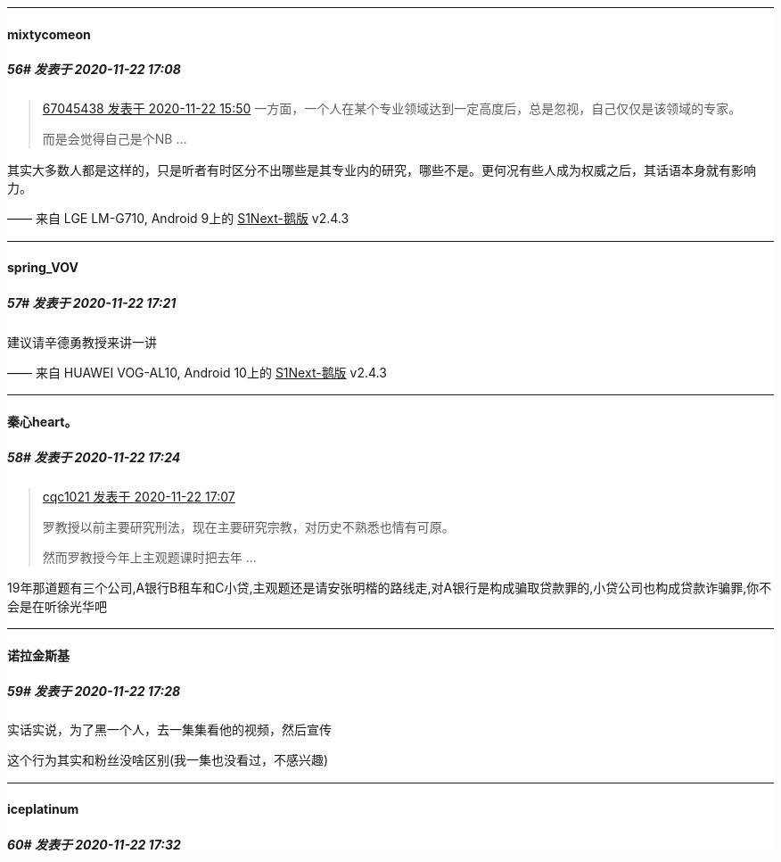 
-----

####  mixtycomeon  
##### 56#       发表于 2020-11-22 17:08


<blockquote><a href="httphttps://bbs.saraba1st.com/2b/forum.php?mod=redirect&amp;goto=findpost&amp;pid=49481511&amp;ptid=1973681" target="_blank">67045438 发表于 2020-11-22 15:50</a>
一方面，一个人在某个专业领域达到一定高度后，总是忽视，自己仅仅是该领域的专家。

而是会觉得自己是个NB ...</blockquote>
其实大多数人都是这样的，只是听者有时区分不出哪些是其专业内的研究，哪些不是。更何况有些人成为权威之后，其话语本身就有影响力。

—— 来自 LGE LM-G710, Android 9上的 [S1Next-鹅版](https://github.com/ykrank/S1-Next/releases) v2.4.3


-----

####  spring_VOV  
##### 57#       发表于 2020-11-22 17:21


建议请辛德勇教授来讲一讲

—— 来自 HUAWEI VOG-AL10, Android 10上的 [S1Next-鹅版](https://github.com/ykrank/S1-Next/releases) v2.4.3


-----

####  秦心heart。  
##### 58#       发表于 2020-11-22 17:24


<blockquote><a href="httphttps://bbs.saraba1st.com/2b/forum.php?mod=redirect&amp;goto=findpost&amp;pid=49482289&amp;ptid=1973681" target="_blank">cqc1021 发表于 2020-11-22 17:07</a>

罗教授以前主要研究刑法，现在主要研究宗教，对历史不熟悉也情有可原。

然而罗教授今年上主观题课时把去年 ...</blockquote>
19年那道题有三个公司,A银行B租车和C小贷,主观题还是请安张明楷的路线走,对A银行是构成骗取贷款罪的,小贷公司也构成贷款诈骗罪,你不会是在听徐光华吧


-----

####  诺拉金斯基  
##### 59#       发表于 2020-11-22 17:28


实话实说，为了黑一个人，去一集集看他的视频，然后宣传

这个行为其实和粉丝没啥区别(我一集也没看过，不感兴趣)


-----

####  iceplatinum  
##### 60#       发表于 2020-11-22 17:32

